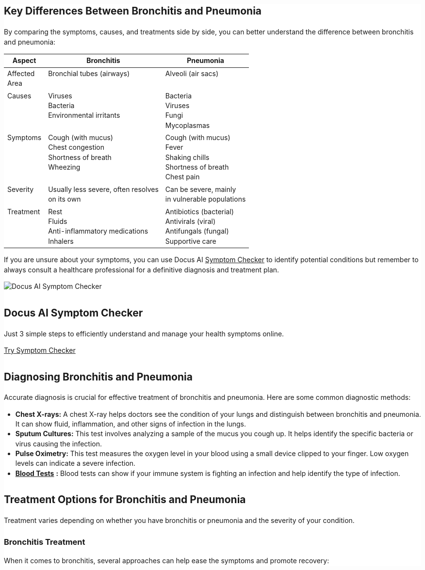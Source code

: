 ## Key Differences Between Bronchitis and Pneumonia

By comparing the symptoms, causes, and treatments side by side, you can better understand the difference between bronchitis and pneumonia:

| Aspect | Bronchitis | Pneumonia |
| --- | --- | --- |
| Affected<br> Area | Bronchial tubes (airways) | Alveoli (air sacs) |
| Causes | Viruses<br> Bacteria<br> Environmental irritants | Bacteria<br> Viruses<br> Fungi<br> Mycoplasmas |
| Symptoms | Cough (with mucus)<br> Chest congestion<br> Shortness of breath<br> Wheezing | Cough (with mucus)<br> Fever<br> Shaking chills<br> Shortness of breath<br> Chest pain |
| Severity | Usually less severe, often resolves<br> on its own | Can be severe, mainly<br> in vulnerable populations |
| Treatment | Rest<br> Fluids<br> Anti-inflammatory medications<br> Inhalers | Antibiotics (bacterial)<br> Antivirals (viral)<br> Antifungals (fungal)<br> Supportive care |

If you are unsure about your symptoms, you can use Docus AI [Symptom Checker](https://docus.ai/symptom-checker) to identify potential conditions but remember to always consult a healthcare professional for a definitive diagnosis and treatment plan.

![Docus AI Symptom Checker](https://docus.ai/_next/image?url=%2Fimages%2Fdark-assistant.png&w=3840&q=100)

## Docus AI Symptom Checker

Just 3 simple steps to efficiently understand and manage your health symptoms online.

[Try Symptom Checker](https://docus.ai/symptom-checker)

## Diagnosing Bronchitis and Pneumonia

Accurate diagnosis is crucial for effective treatment of bronchitis and pneumonia. Here are some common diagnostic methods:

- **Chest X-rays:** A chest X-ray helps doctors see the condition of your lungs and distinguish between bronchitis and pneumonia. It can show fluid, inflammation, and other signs of infection in the lungs.
- **Sputum Cultures:** This test involves analyzing a sample of the mucus you cough up. It helps identify the specific bacteria or virus causing the infection.
- **Pulse Oximetry:** This test measures the oxygen level in your blood using a small device clipped to your finger. Low oxygen levels can indicate a severe infection.
- [**Blood Tests**](https://docus.ai/tags/blood-work) **:** Blood tests can show if your immune system is fighting an infection and help identify the type of infection.

## Treatment Options for Bronchitis and Pneumonia

Treatment varies depending on whether you have bronchitis or pneumonia and the severity of your condition.

### Bronchitis Treatment

When it comes to bronchitis, several approaches can help ease the symptoms and promote recovery:
